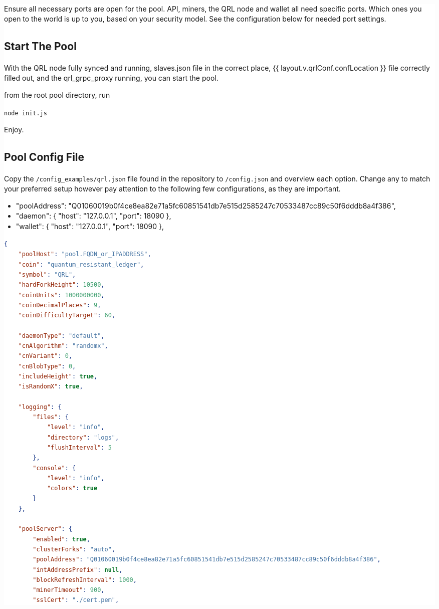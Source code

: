 Ensure all necessary ports are open for the pool. API, miners, the QRL node and wallet all need specific ports. Which ones you open to the world is up to you, based on your security model. See the configuration below for needed port settings.

## Start The Pool

With the QRL node fully synced and running, slaves.json file in the correct place, {{ layout.v.qrlConf.confLocation }} file correctly filled out, and the qrl_grpc_proxy running, you can start the pool.

from the root pool directory, run

```bash
node init.js
```

Enjoy.

## Pool Config File

Copy the `/config_examples/qrl.json` file found in the repository to `/config.json` and overview each option. Change any to match your preferred setup however pay attention to the following few configurations, as they are important. 

* "poolAddress": "Q01060019b0f4ce8ea82e71a5fc60851541db7e515d2585247c70533487cc89c50f6dddb8a4f386",
* "daemon": { "host": "127.0.0.1", "port": 18090 },
* "wallet": { "host": "127.0.0.1", "port": 18090 },

```json
{
    "poolHost": "pool.FQDN_or_IPADDRESS",
    "coin": "quantum_resistant_ledger",
    "symbol": "QRL",
    "hardForkHeight": 10500,
    "coinUnits": 1000000000,
    "coinDecimalPlaces": 9,
    "coinDifficultyTarget": 60,

    "daemonType": "default",
    "cnAlgorithm": "randomx",
    "cnVariant": 0,
    "cnBlobType": 0,
    "includeHeight": true,
    "isRandomX": true,

    "logging": {
        "files": {
            "level": "info",
            "directory": "logs",
            "flushInterval": 5
        },
        "console": {
            "level": "info",
            "colors": true
        }
    },

    "poolServer": {
        "enabled": true,
        "clusterForks": "auto",
        "poolAddress": "Q01060019b0f4ce8ea82e71a5fc60851541db7e515d2585247c70533487cc89c50f6dddb8a4f386",
        "intAddressPrefix": null,
        "blockRefreshInterval": 1000,
        "minerTimeout": 900,
        "sslCert": "./cert.pem",
```
